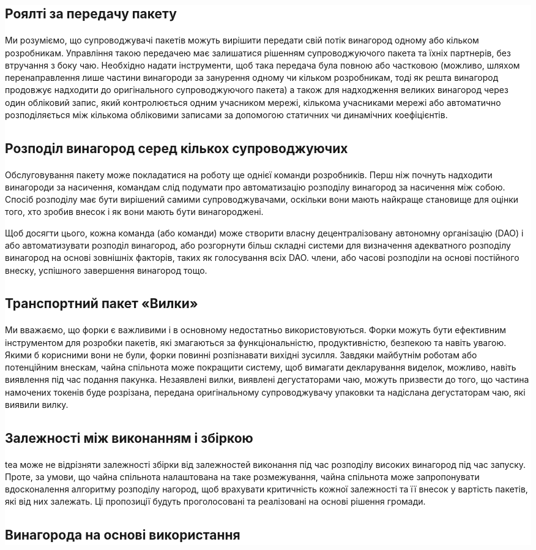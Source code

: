 ## Роялті за передачу пакету

Ми розуміємо, що супроводжувачі пакетів можуть вирішити передати свій потік винагород одному або кільком розробникам.
Управління такою передачею має залишатися рішенням супроводжуючого пакета та їхніх партнерів, без втручання з боку чаю.
Необхідно надати інструменти, щоб така передача була повною або частковою (можливо, шляхом перенаправлення лише частини винагороди за занурення одному чи кільком розробникам, тоді як решта винагород продовжує надходити до оригінального супроводжуючого пакета)
а також для надходження великих винагород через один обліковий запис, який контролюється одним учасником мережі, кількома учасниками мережі або автоматично розподіляється між кількома обліковими записами за допомогою статичних чи динамічних коефіцієнтів.

## Розподіл винагород серед кількох супроводжуючих

Обслуговування пакету може покладатися на роботу ще однієї команди розробників.
Перш ніж почнуть надходити винагороди за насичення, командам слід подумати про автоматизацію розподілу винагород за насичення між собою.
Спосіб розподілу має бути вирішений самими супроводжувачами, оскільки вони мають найкраще становище для оцінки того, хто зробив внесок і як вони мають бути винагороджені.

Щоб досягти цього, кожна команда (або команди) може створити власну децентралізовану автономну організацію (DAO) і або автоматизувати розподіл винагород, або розгорнути більш складні системи для визначення адекватного розподілу винагород на основі зовнішніх факторів, таких як голосування всіх DAO. члени,
або часові розподіли на основі постійного внеску, успішного завершення винагород тощо.

## Транспортний пакет «Вилки»

Ми вважаємо, що форки є важливими і в основному недостатньо використовуються.
Форки можуть бути ефективним інструментом для розробки пакетів, які змагаються за функціональністю, продуктивністю, безпекою та навіть увагою.
Якими б корисними вони не були, форки повинні розпізнавати вихідні зусилля.
Завдяки майбутнім роботам або потенційним внескам, чайна спільнота може покращити систему, щоб вимагати декларування виделок, можливо, навіть виявлення під час подання пакунка.
Незаявлені вилки, виявлені дегустаторами чаю, можуть призвести до того, що частина намочених токенів буде розрізана, передана оригінальному супроводжувачу упаковки та надіслана дегустаторам чаю, які виявили вилку.

## Залежності між виконанням і збіркою

tea може не відрізняти залежності збірки від залежностей виконання під час розподілу високих винагород під час запуску.
Проте, за умови, що чайна спільнота налаштована на таке розмежування, чайна спільнота може запропонувати вдосконалення алгоритму розподілу нагород, щоб врахувати критичність кожної залежності та її внесок у вартість пакетів, які від них залежать.
Ці пропозиції будуть проголосовані та реалізовані на основі рішення громади.

## Винагорода на основі використання
